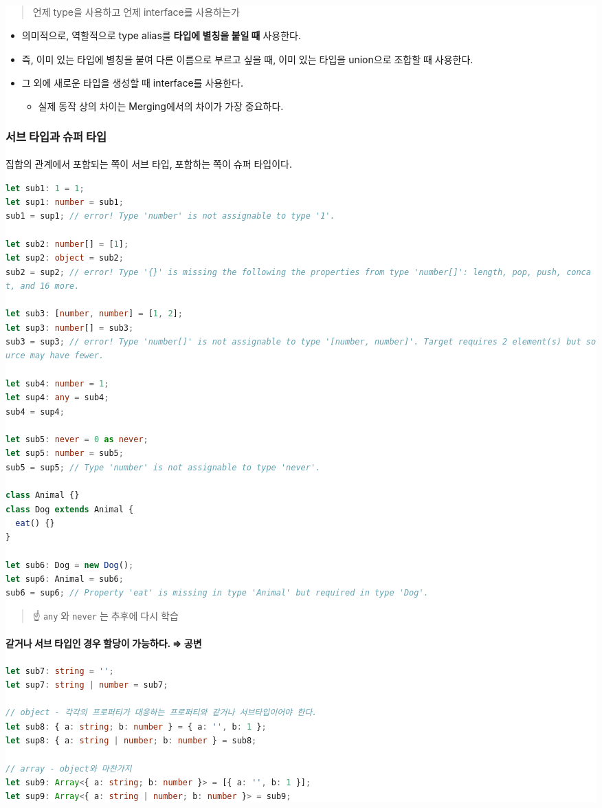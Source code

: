 > 언제 type을 사용하고 언제 interface를 사용하는가

- 의미적으로, 역할적으로 type alias를 **타입에 별칭을 붙일 때** 사용한다.

- 즉, 이미 있는 타입에 별칭을 붙여 다른 이름으로 부르고 싶을 때, 이미 있는 타입을 union으로 조합할 때 사용한다.

- 그 외에 새로운 타입을 생성할 때 interface를 사용한다.

  - 실제 동작 상의 차이는 Merging에서의 차이가 가장 중요하다.

### 서브 타입과 슈퍼 타입

집합의 관계에서 포함되는 쪽이 서브 타입, 포함하는 쪽이 슈퍼 타입이다.

```typescript
let sub1: 1 = 1;
let sup1: number = sub1;
sub1 = sup1; // error! Type 'number' is not assignable to type '1'.

let sub2: number[] = [1];
let sup2: object = sub2;
sub2 = sup2; // error! Type '{}' is missing the following the properties from type 'number[]': length, pop, push, concat, and 16 more.

let sub3: [number, number] = [1, 2];
let sup3: number[] = sub3;
sub3 = sup3; // error! Type 'number[]' is not assignable to type '[number, number]'. Target requires 2 element(s) but source may have fewer.

let sub4: number = 1;
let sup4: any = sub4;
sub4 = sup4;

let sub5: never = 0 as never;
let sup5: number = sub5;
sub5 = sup5; // Type 'number' is not assignable to type 'never'.

class Animal {}
class Dog extends Animal {
  eat() {}
}

let sub6: Dog = new Dog();
let sup6: Animal = sub6;
sub6 = sup6; // Property 'eat' is missing in type 'Animal' but required in type 'Dog'.
```

> ☝ `any` 와 `never` 는 추후에 다시 학습

#### 같거나 서브 타입인 경우 할당이 가능하다. ⇒ 공변

```typescript
let sub7: string = '';
let sup7: string | number = sub7;

// object - 각각의 프로퍼티가 대응하는 프로퍼티와 같거나 서브타입이어야 한다.
let sub8: { a: string; b: number } = { a: '', b: 1 };
let sup8: { a: string | number; b: number } = sub8;

// array - object와 마찬가지
let sub9: Array<{ a: string; b: number }> = [{ a: '', b: 1 }];
let sup9: Array<{ a: string | number; b: number }> = sub9;
```
